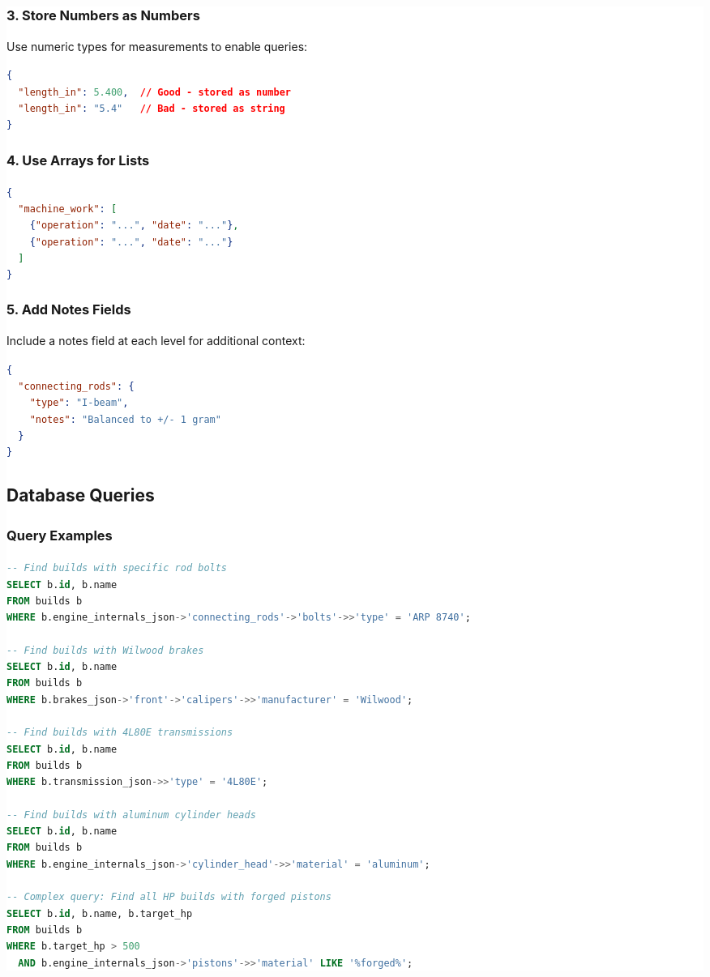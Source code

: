 ### 3. Store Numbers as Numbers
Use numeric types for measurements to enable queries:
```json
{
  "length_in": 5.400,  // Good - stored as number
  "length_in": "5.4"   // Bad - stored as string
}
```

### 4. Use Arrays for Lists
```json
{
  "machine_work": [
    {"operation": "...", "date": "..."},
    {"operation": "...", "date": "..."}
  ]
}
```

### 5. Add Notes Fields
Include a notes field at each level for additional context:
```json
{
  "connecting_rods": {
    "type": "I-beam",
    "notes": "Balanced to +/- 1 gram"
  }
}
```

## Database Queries

### Query Examples

```sql
-- Find builds with specific rod bolts
SELECT b.id, b.name
FROM builds b
WHERE b.engine_internals_json->'connecting_rods'->'bolts'->>'type' = 'ARP 8740';

-- Find builds with Wilwood brakes
SELECT b.id, b.name
FROM builds b
WHERE b.brakes_json->'front'->'calipers'->>'manufacturer' = 'Wilwood';

-- Find builds with 4L80E transmissions
SELECT b.id, b.name
FROM builds b
WHERE b.transmission_json->>'type' = '4L80E';

-- Find builds with aluminum cylinder heads
SELECT b.id, b.name
FROM builds b
WHERE b.engine_internals_json->'cylinder_head'->>'material' = 'aluminum';

-- Complex query: Find all HP builds with forged pistons
SELECT b.id, b.name, b.target_hp
FROM builds b
WHERE b.target_hp > 500
  AND b.engine_internals_json->'pistons'->>'material' LIKE '%forged%';
```
